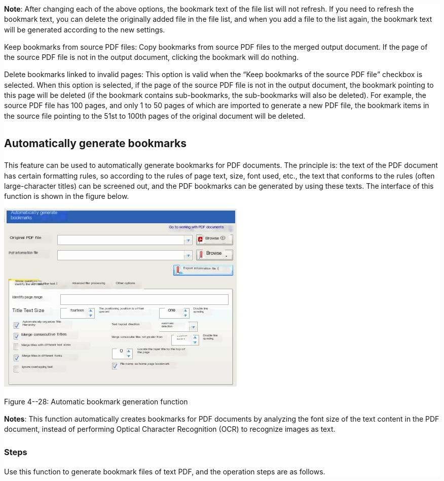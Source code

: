 **Note**: After changing each of the above options, the bookmark text of the file list will not refresh. If you need to refresh the bookmark text, you can delete the originally added file in the file list, and when you add a file to the list again, the bookmark text will be generated according to the new settings.

Keep bookmarks from source PDF files: Copy bookmarks from source PDF files to the merged output document. If the page of the source PDF file is not in the output document, clicking the bookmark will do nothing.

Delete bookmarks linked to invalid pages: This option is valid when the <q>Keep bookmarks of the source PDF file</q> checkbox is selected. When this option is selected, if the page of the source PDF file is not in the output document, the bookmark pointing to this page will be deleted (if the bookmark contains sub-bookmarks, the sub-bookmarks will also be deleted). For example, the source PDF file has 100 pages, and only 1 to 50 pages of which are imported to generate a new PDF file, the bookmark items in the source file pointing to the 51st to 100th pages of the original document will be deleted.

## Automatically generate bookmarks

This feature can be used to automatically generate bookmarks for PDF documents. The principle is: the text of the PDF document has certain formatting rules, so according to the rules of page text, size, font used, etc., the text that conforms to the rules (often large-character titles) can be screened out, and the PDF bookmarks can be generated by using these texts. The interface of this function is shown in the figure below.

![new image](media/image32.png)
<figcaption>Figure 4--28: Automatic bookmark generation function</figcaption>

**Notes**: This function automatically creates bookmarks for PDF documents by analyzing the font size of the text content in the PDF document, instead of performing Optical Character Recognition (OCR) to recognize images as text.

### Steps

Use this function to generate bookmark files of text PDF, and the operation steps are as follows.
